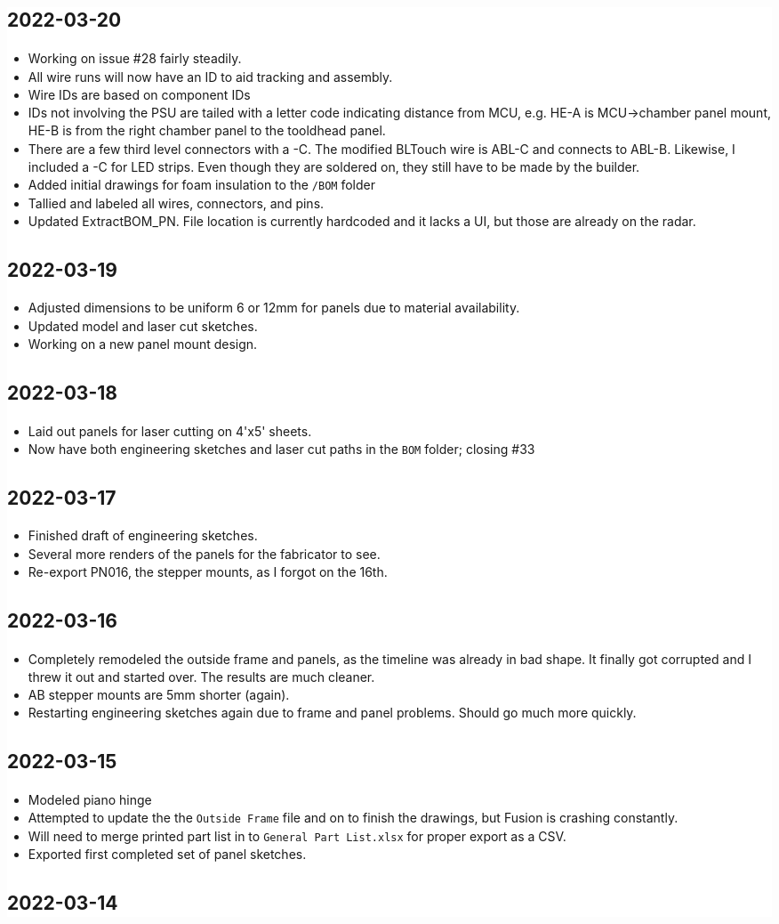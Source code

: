 ## 2022-03-20

- Working on issue #28 fairly steadily.
- All wire runs will now have an ID to aid tracking and assembly.
- Wire IDs are based on component IDs
- IDs not involving the PSU are tailed with a letter code indicating distance from MCU, e.g. HE-A is MCU->chamber panel mount, HE-B is from the right chamber panel to the tooldhead panel.
- There are a few third level connectors with a -C. The modified BLTouch wire is ABL-C and connects to ABL-B. Likewise, I included a -C for LED strips. Even though they are soldered on, they still have to be made by the builder. 
- Added initial drawings for foam insulation to the `/BOM` folder
- Tallied and labeled all wires, connectors, and pins.
- Updated ExtractBOM_PN. File location is currently hardcoded and it lacks a UI, but those are already on the radar.

## 2022-03-19

- Adjusted dimensions to be uniform 6 or 12mm for panels due to material availability.
- Updated model and laser cut sketches.
- Working on a new panel mount design.

## 2022-03-18

- Laid out panels for laser cutting on 4'x5' sheets.
- Now have both engineering sketches and laser cut paths in the `BOM` folder; closing #33

## 2022-03-17

- Finished draft of engineering sketches.
- Several more renders of the panels for the fabricator to see.
- Re-export PN016, the stepper mounts, as I forgot on the 16th.

## 2022-03-16

- Completely remodeled the outside frame and panels, as the timeline was already in bad shape. It finally got corrupted and I threw it out and started over. The results are much cleaner.
- AB stepper mounts are 5mm shorter (again).
- Restarting engineering sketches again due to frame and panel problems. Should go much more quickly.

## 2022-03-15

- Modeled piano hinge
- Attempted to update the the `Outside Frame` file and on to finish the drawings, but Fusion is crashing constantly.
- Will need to merge printed part list in to `General Part List.xlsx` for proper export as a CSV.
- Exported first completed set of panel sketches.

## 2022-03-14
